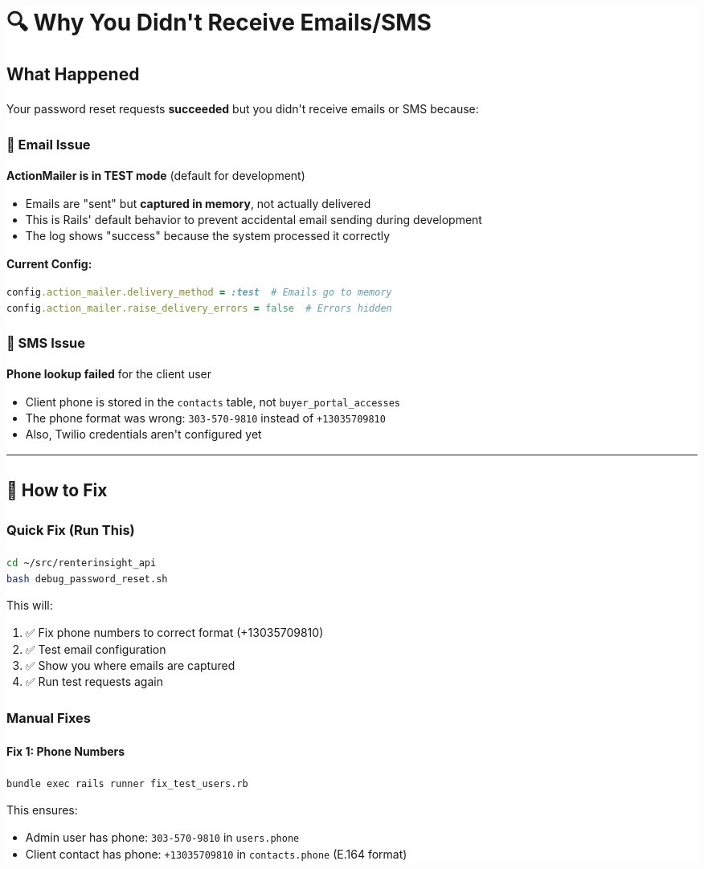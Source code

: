 # 🔍 Why You Didn't Receive Emails/SMS

## What Happened

Your password reset requests **succeeded** but you didn't receive emails or SMS because:

### 📧 Email Issue
**ActionMailer is in TEST mode** (default for development)
- Emails are "sent" but **captured in memory**, not actually delivered
- This is Rails' default behavior to prevent accidental email sending during development
- The log shows "success" because the system processed it correctly

**Current Config:**
```ruby
config.action_mailer.delivery_method = :test  # Emails go to memory
config.action_mailer.raise_delivery_errors = false  # Errors hidden
```

### 📱 SMS Issue  
**Phone lookup failed** for the client user
- Client phone is stored in the `contacts` table, not `buyer_portal_accesses`
- The phone format was wrong: `303-570-9810` instead of `+13035709810`
- Also, Twilio credentials aren't configured yet

---

## 🔧 How to Fix

### Quick Fix (Run This)
```bash
cd ~/src/renterinsight_api
bash debug_password_reset.sh
```

This will:
1. ✅ Fix phone numbers to correct format (+13035709810)
2. ✅ Test email configuration
3. ✅ Show you where emails are captured
4. ✅ Run test requests again

### Manual Fixes

#### Fix 1: Phone Numbers
```bash
bundle exec rails runner fix_test_users.rb
```

This ensures:
- Admin user has phone: `303-570-9810` in `users.phone`
- Client contact has phone: `+13035709810` in `contacts.phone` (E.164 format)

